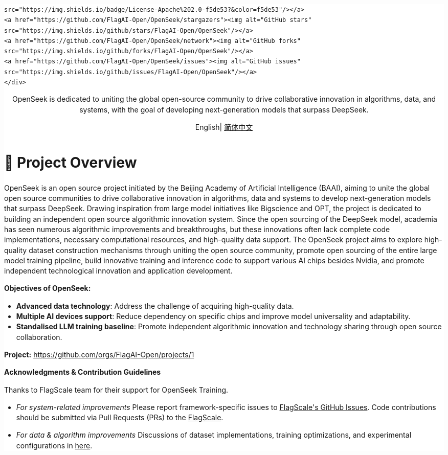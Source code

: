     src="https://img.shields.io/badge/License-Apache%202.0-f5de53?&color=f5de53"/></a>
    <a href="https://github.com/FlagAI-Open/OpenSeek/stargazers"><img alt="GitHub stars"
    src="https://img.shields.io/github/stars/FlagAI-Open/OpenSeek"/></a>
    <a href="https://github.com/FlagAI-Open/OpenSeek/network"><img alt="GitHub forks"
    src="https://img.shields.io/github/forks/FlagAI-Open/OpenSeek"/></a>
    <a href="https://github.com/FlagAI-Open/OpenSeek/issues"><img alt="GitHub issues"
    src="https://img.shields.io/github/issues/FlagAI-Open/OpenSeek"/></a>
    </div>
</div>

<div align="center">

OpenSeek is dedicated to uniting the global open-source community to drive collaborative innovation in algorithms, data, and systems, with the goal of developing next-generation models that surpass DeepSeek.

English| [简体中文](README_zh.md)

</div>

# 📌 Project Overview
OpenSeek is an open source project initiated by the Beijing Academy of Artificial Intelligence (BAAI), aiming to unite the global open source communities to drive collaborative innovation in algorithms, data and systems to develop next-generation models that surpass DeepSeek. Drawing inspiration from large model initiatives like Bigscience and OPT, the project is dedicated to building an independent open source algorithmic innovation system. Since the open sourcing of the DeepSeek model, academia has seen numerous algorithmic improvements and breakthroughs, but these innovations often lack complete code implementations, necessary computational resources, and high-quality data support. The OpenSeek project aims to explore high-quality dataset construction mechanisms through uniting the open source community, promote open sourcing of the entire large model training pipeline, build innovative training and inference code to support various AI chips besides Nvidia, and promote independent technological innovation and application development.

**Objectives of OpenSeek:**
- **Advanced data technology**: Address the challenge of acquiring high-quality data.
- **Multiple AI devices support**: Reduce dependency on specific chips and improve model universality and adaptability.
- **Standalised LLM training baseline**: Promote independent algorithmic innovation and technology sharing through open source collaboration.

**Project:** https://github.com/orgs/FlagAI-Open/projects/1 

**Acknowledgments & Contribution Guidelines**

Thanks to FlagScale team for their support for OpenSeek Training. 

- *For system-related improvements*
Please report framework-specific issues to [FlagScale's GitHub Issues](https://github.com/FlagOpen/FlagScale/issues). Code contributions should be submitted via Pull Requests (PRs) to the [FlagScale](https://github.com/FlagOpen/FlagScale).

- *For data & algorithm improvements*
Discussions of dataset implementations, training optimizations, and experimental configurations in [here](https://github.com/FlagAI-Open/OpenSeek/issues).
